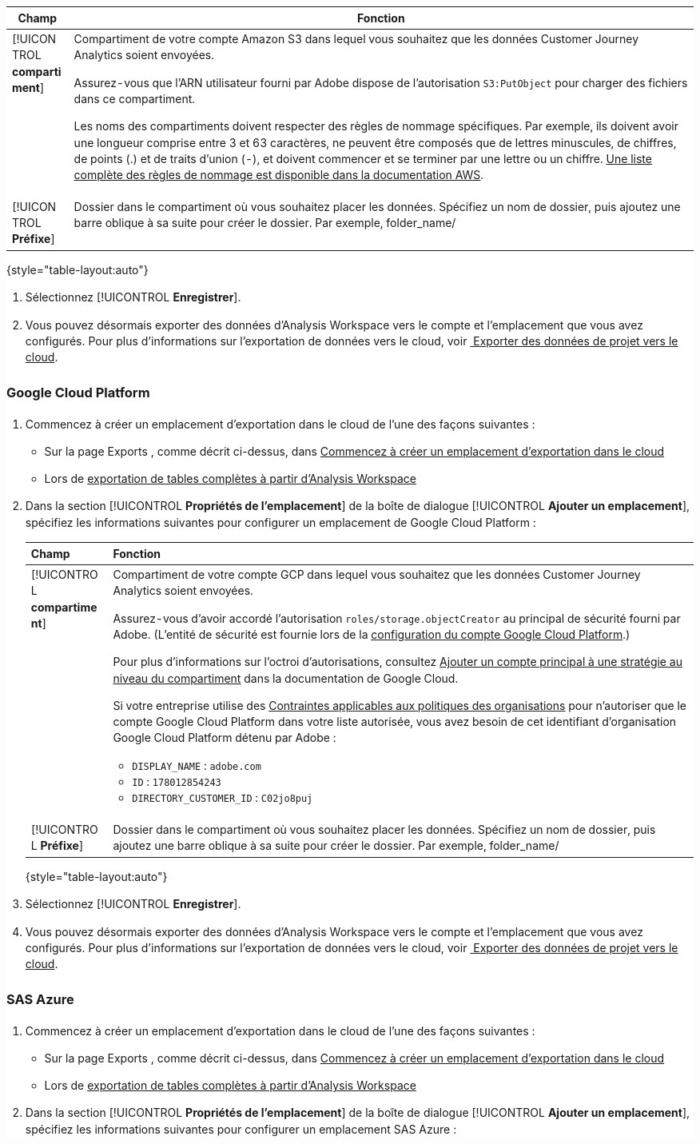    | Champ | Fonction |
   |---------|----------|
   | [!UICONTROL **compartiment**] | Compartiment de votre compte Amazon S3 dans lequel vous souhaitez que les données Customer Journey Analytics soient envoyées. <p>Assurez-vous que l’ARN utilisateur fourni par Adobe dispose de l’autorisation `S3:PutObject` pour charger des fichiers dans ce compartiment. </p><p>Les noms des compartiments doivent respecter des règles de nommage spécifiques. Par exemple, ils doivent avoir une longueur comprise entre 3 et 63 caractères, ne peuvent être composés que de lettres minuscules, de chiffres, de points (.) et de traits d’union (-), et doivent commencer et se terminer par une lettre ou un chiffre. [Une liste complète des règles de nommage est disponible dans la documentation AWS](https://docs.aws.amazon.com/AmazonS3/latest/userguide/bucketnamingrules.html). </p> |
   | [!UICONTROL **Préfixe**] | Dossier dans le compartiment où vous souhaitez placer les données. Spécifiez un nom de dossier, puis ajoutez une barre oblique à sa suite pour créer le dossier. Par exemple, folder_name/ |

   {style="table-layout:auto"}

1. Sélectionnez [!UICONTROL **Enregistrer**].

1. Vous pouvez désormais exporter des données d’Analysis Workspace vers le compte et l’emplacement que vous avez configurés. Pour plus d’informations sur l’exportation de données vers le cloud, voir [&#x200B; Exporter des données de projet vers le cloud](/help/analysis-workspace/export/export-cloud.md).

### Google Cloud Platform

1. Commencez à créer un emplacement d’exportation dans le cloud de l’une des façons suivantes :

   * Sur la page Exports , comme décrit ci-dessus, dans [Commencez à créer un emplacement d’exportation dans le cloud](#begin-creating-a-cloud-export-location)

   * Lors de [exportation de tables complètes à partir d’Analysis Workspace](/help/analysis-workspace/export/export-cloud.md#export-full-tables-from-analysis-workspace)

1. Dans la section [!UICONTROL **Propriétés de l’emplacement**] de la boîte de dialogue [!UICONTROL **Ajouter un emplacement**], spécifiez les informations suivantes pour configurer un emplacement de Google Cloud Platform :

   | Champ | Fonction |
   |---------|----------|
   | [!UICONTROL **compartiment**] | Compartiment de votre compte GCP dans lequel vous souhaitez que les données Customer Journey Analytics soient envoyées. <p>Assurez-vous d’avoir accordé l’autorisation `roles/storage.objectCreator` au principal de sécurité fourni par Adobe. (L’entité de sécurité est fournie lors de la [configuration du compte Google Cloud Platform](/help/components/exports/cloud-export-accounts.md).) <p>Pour plus d’informations sur l’octroi d’autorisations, consultez [Ajouter un compte principal à une stratégie au niveau du compartiment](https://cloud.google.com/storage/docs/access-control/using-iam-permissions?hl=fr#bucket-add) dans la documentation de Google Cloud.</p><p>Si votre entreprise utilise des [Contraintes applicables aux politiques des organisations](https://cloud.google.com/storage/docs/org-policy-constraints?hl=fr) pour n’autoriser que le compte Google Cloud Platform dans votre liste autorisée, vous avez besoin de cet identifiant d’organisation Google Cloud Platform détenu par Adobe : <ul><li>`DISPLAY_NAME` : `adobe.com`</li><li>`ID` : `178012854243`</li><li>`DIRECTORY_CUSTOMER_ID` : `C02jo8puj`</li></ul> </p> |
   | [!UICONTROL **Préfixe**] | Dossier dans le compartiment où vous souhaitez placer les données. Spécifiez un nom de dossier, puis ajoutez une barre oblique à sa suite pour créer le dossier. Par exemple, folder_name/ |

   {style="table-layout:auto"}

1. Sélectionnez [!UICONTROL **Enregistrer**].

1. Vous pouvez désormais exporter des données d’Analysis Workspace vers le compte et l’emplacement que vous avez configurés. Pour plus d’informations sur l’exportation de données vers le cloud, voir [&#x200B; Exporter des données de projet vers le cloud](/help/analysis-workspace/export/export-cloud.md).

### SAS Azure

1. Commencez à créer un emplacement d’exportation dans le cloud de l’une des façons suivantes :

   * Sur la page Exports , comme décrit ci-dessus, dans [Commencez à créer un emplacement d’exportation dans le cloud](#begin-creating-a-cloud-export-location)

   * Lors de [exportation de tables complètes à partir d’Analysis Workspace](/help/analysis-workspace/export/export-cloud.md#export-full-tables-from-analysis-workspace)

1. Dans la section [!UICONTROL **Propriétés de l’emplacement**] de la boîte de dialogue [!UICONTROL **Ajouter un emplacement**], spécifiez les informations suivantes pour configurer un emplacement SAS Azure :
